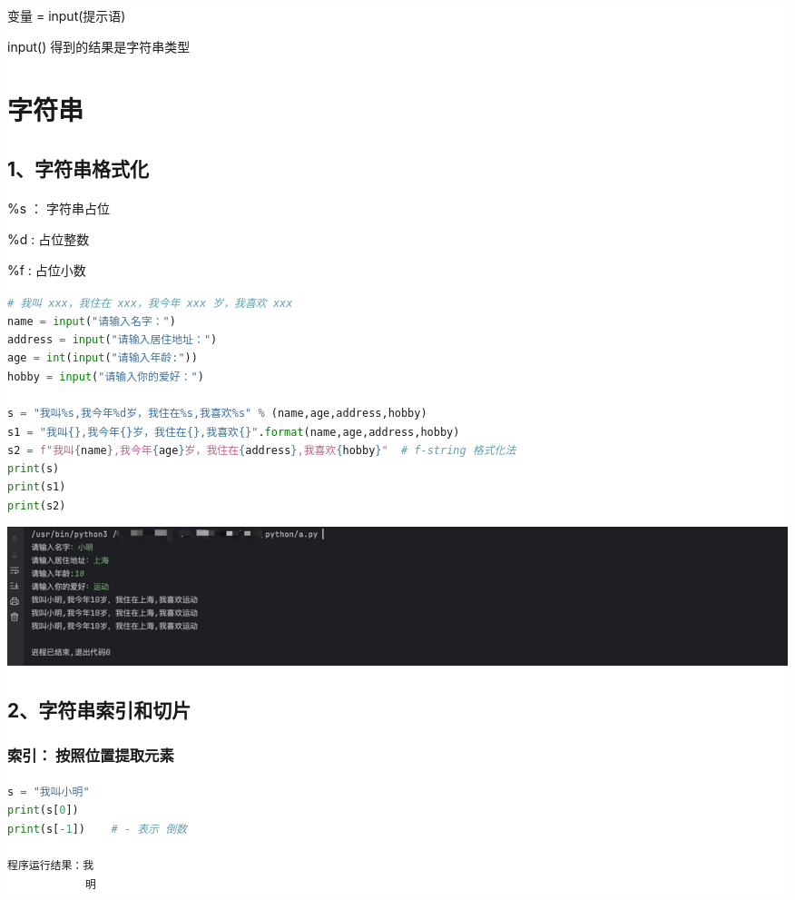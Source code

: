 

变量 = input(提示语)

input() 得到的结果是字符串类型

# 字符串

## 1、字符串格式化

%s ： 字符串占位

%d :  占位整数

%f :  占位小数

```python
# 我叫 xxx，我住在 xxx，我今年 xxx 岁，我喜欢 xxx
name = input("请输入名字：")
address = input("请输入居住地址：")
age = int(input("请输入年龄:"))
hobby = input("请输入你的爱好：")

s = "我叫%s,我今年%d岁，我住在%s,我喜欢%s" % (name,age,address,hobby)
s1 = "我叫{},我今年{}岁，我住在{},我喜欢{}".format(name,age,address,hobby)
s2 = f"我叫{name},我今年{age}岁，我住在{address},我喜欢{hobby}"  # f-string 格式化法
print(s)
print(s1)
print(s2)

```

![image-20230819162344234](python基础知识/image-20230819162344234.png)



## 2、字符串索引和切片

### 索引： 按照位置提取元素

```python
s = "我叫小明"
print(s[0])
print(s[-1])    # - 表示 倒数

程序运行结果：我
            明
```
